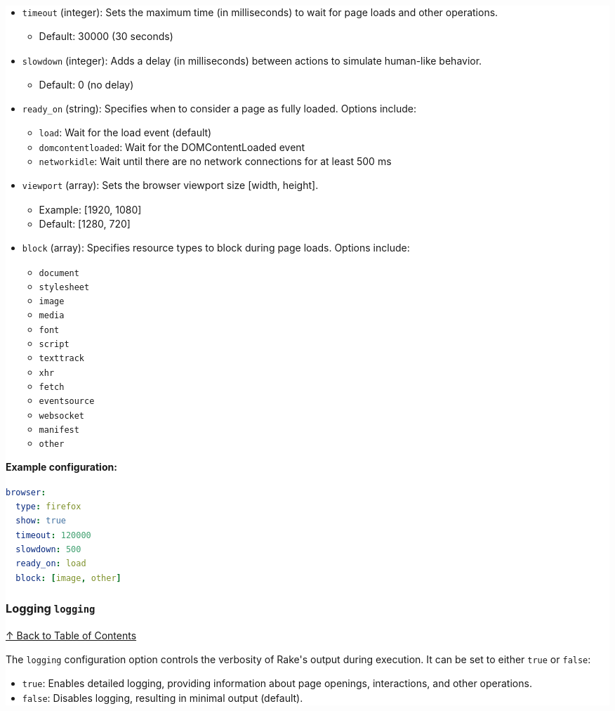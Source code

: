 - `timeout` (integer): Sets the maximum time (in milliseconds) to wait for page loads and other operations.

  - Default: 30000 (30 seconds)

- `slowdown` (integer): Adds a delay (in milliseconds) between actions to simulate human-like behavior.

  - Default: 0 (no delay)

- `ready_on` (string): Specifies when to consider a page as fully loaded. Options include:

  - `load`: Wait for the load event (default)
  - `domcontentloaded`: Wait for the DOMContentLoaded event
  - `networkidle`: Wait until there are no network connections for at least 500 ms

- `viewport` (array): Sets the browser viewport size [width, height].

  - Example: [1920, 1080]
  - Default: [1280, 720]

- `block` (array): Specifies resource types to block during page loads. Options include:
  - `document`
  - `stylesheet`
  - `image`
  - `media`
  - `font`
  - `script`
  - `texttrack`
  - `xhr`
  - `fetch`
  - `eventsource`
  - `websocket`
  - `manifest`
  - `other`

**Example configuration:**

```yaml
browser:
  type: firefox
  show: true
  timeout: 120000
  slowdown: 500
  ready_on: load
  block: [image, other]
```

### Logging `logging`

[&uarr; Back to Table of Contents](#table-of-contents)

The `logging` configuration option controls the verbosity of Rake's output during execution. It can be set to either `true` or `false`:

- `true`: Enables detailed logging, providing information about page openings, interactions, and other operations.
- `false`: Disables logging, resulting in minimal output (default).
